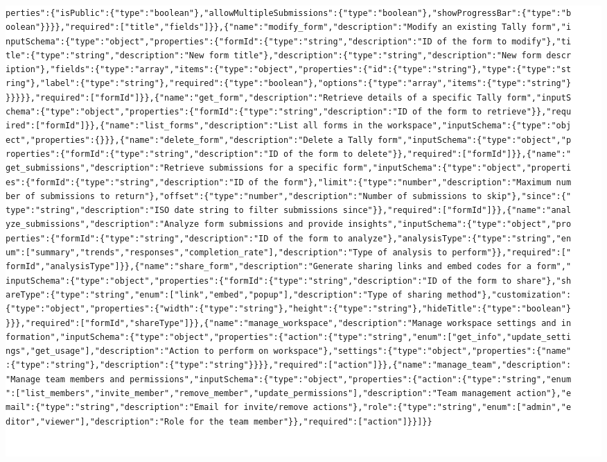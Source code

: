 ```
perties":{"isPublic":{"type":"boolean"},"allowMultipleSubmissions":{"type":"boolean"},"showProgressBar":{"type":"b
oolean"}}}},"required":["title","fields"]}},{"name":"modify_form","description":"Modify an existing Tally form","i
nputSchema":{"type":"object","properties":{"formId":{"type":"string","description":"ID of the form to modify"},"ti
tle":{"type":"string","description":"New form title"},"description":{"type":"string","description":"New form descr
iption"},"fields":{"type":"array","items":{"type":"object","properties":{"id":{"type":"string"},"type":{"type":"st
ring"},"label":{"type":"string"},"required":{"type":"boolean"},"options":{"type":"array","items":{"type":"string"}
}}}}},"required":["formId"]}},{"name":"get_form","description":"Retrieve details of a specific Tally form","inputS
chema":{"type":"object","properties":{"formId":{"type":"string","description":"ID of the form to retrieve"}},"requ
ired":["formId"]}},{"name":"list_forms","description":"List all forms in the workspace","inputSchema":{"type":"obj
ect","properties":{}}},{"name":"delete_form","description":"Delete a Tally form","inputSchema":{"type":"object","p
roperties":{"formId":{"type":"string","description":"ID of the form to delete"}},"required":["formId"]}},{"name":"
get_submissions","description":"Retrieve submissions for a specific form","inputSchema":{"type":"object","properti
es":{"formId":{"type":"string","description":"ID of the form"},"limit":{"type":"number","description":"Maximum num
ber of submissions to return"},"offset":{"type":"number","description":"Number of submissions to skip"},"since":{"
type":"string","description":"ISO date string to filter submissions since"}},"required":["formId"]}},{"name":"anal
yze_submissions","description":"Analyze form submissions and provide insights","inputSchema":{"type":"object","pro
perties":{"formId":{"type":"string","description":"ID of the form to analyze"},"analysisType":{"type":"string","en
um":["summary","trends","responses","completion_rate"],"description":"Type of analysis to perform"}},"required":["
formId","analysisType"]}},{"name":"share_form","description":"Generate sharing links and embed codes for a form","
inputSchema":{"type":"object","properties":{"formId":{"type":"string","description":"ID of the form to share"},"sh
areType":{"type":"string","enum":["link","embed","popup"],"description":"Type of sharing method"},"customization":
{"type":"object","properties":{"width":{"type":"string"},"height":{"type":"string"},"hideTitle":{"type":"boolean"}
}}},"required":["formId","shareType"]}},{"name":"manage_workspace","description":"Manage workspace settings and in
formation","inputSchema":{"type":"object","properties":{"action":{"type":"string","enum":["get_info","update_setti
ngs","get_usage"],"description":"Action to perform on workspace"},"settings":{"type":"object","properties":{"name"
:{"type":"string"},"description":{"type":"string"}}}},"required":["action"]}},{"name":"manage_team","description":
"Manage team members and permissions","inputSchema":{"type":"object","properties":{"action":{"type":"string","enum
":["list_members","invite_member","remove_member","update_permissions"],"description":"Team management action"},"e
mail":{"type":"string","description":"Email for invite/remove actions"},"role":{"type":"string","enum":["admin","e
ditor","viewer"],"description":"Role for the team member"}},"required":["action"]}}]}}



```
